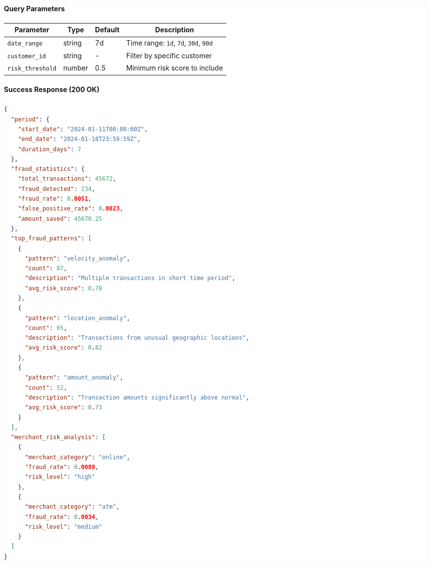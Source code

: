 #### Query Parameters
| Parameter | Type | Default | Description |
|-----------|------|---------|-------------|
| `date_range` | string | 7d | Time range: `1d`, `7d`, `30d`, `90d` |
| `customer_id` | string | - | Filter by specific customer |
| `risk_threshold` | number | 0.5 | Minimum risk score to include |

#### Success Response (200 OK)
```json
{
  "period": {
    "start_date": "2024-01-11T00:00:00Z",
    "end_date": "2024-01-18T23:59:59Z",
    "duration_days": 7
  },
  "fraud_statistics": {
    "total_transactions": 45672,
    "fraud_detected": 234,
    "fraud_rate": 0.0051,
    "false_positive_rate": 0.0023,
    "amount_saved": 45670.25
  },
  "top_fraud_patterns": [
    {
      "pattern": "velocity_anomaly",
      "count": 87,
      "description": "Multiple transactions in short time period",
      "avg_risk_score": 0.78
    },
    {
      "pattern": "location_anomaly",
      "count": 65,
      "description": "Transactions from unusual geographic locations",
      "avg_risk_score": 0.82
    },
    {
      "pattern": "amount_anomaly",
      "count": 52,
      "description": "Transaction amounts significantly above normal",
      "avg_risk_score": 0.73
    }
  ],
  "merchant_risk_analysis": [
    {
      "merchant_category": "online",
      "fraud_rate": 0.0089,
      "risk_level": "high"
    },
    {
      "merchant_category": "atm",
      "fraud_rate": 0.0034,
      "risk_level": "medium"
    }
  ]
}
```
